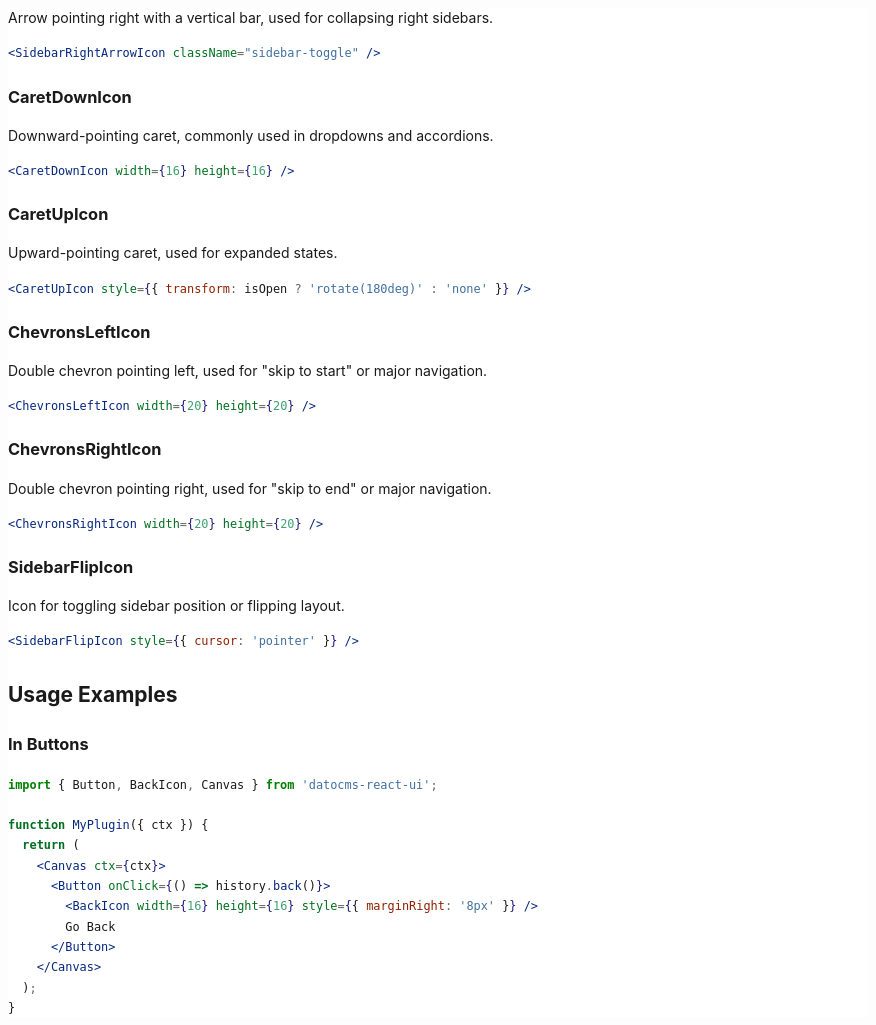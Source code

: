 Arrow pointing right with a vertical bar, used for collapsing right sidebars.

```jsx
<SidebarRightArrowIcon className="sidebar-toggle" />
```

### CaretDownIcon

Downward-pointing caret, commonly used in dropdowns and accordions.

```jsx
<CaretDownIcon width={16} height={16} />
```

### CaretUpIcon

Upward-pointing caret, used for expanded states.

```jsx
<CaretUpIcon style={{ transform: isOpen ? 'rotate(180deg)' : 'none' }} />
```

### ChevronsLeftIcon

Double chevron pointing left, used for "skip to start" or major navigation.

```jsx
<ChevronsLeftIcon width={20} height={20} />
```

### ChevronsRightIcon

Double chevron pointing right, used for "skip to end" or major navigation.

```jsx
<ChevronsRightIcon width={20} height={20} />
```

### SidebarFlipIcon

Icon for toggling sidebar position or flipping layout.

```jsx
<SidebarFlipIcon style={{ cursor: 'pointer' }} />
```

## Usage Examples

### In Buttons

```jsx
import { Button, BackIcon, Canvas } from 'datocms-react-ui';

function MyPlugin({ ctx }) {
  return (
    <Canvas ctx={ctx}>
      <Button onClick={() => history.back()}>
        <BackIcon width={16} height={16} style={{ marginRight: '8px' }} />
        Go Back
      </Button>
    </Canvas>
  );
}
```
